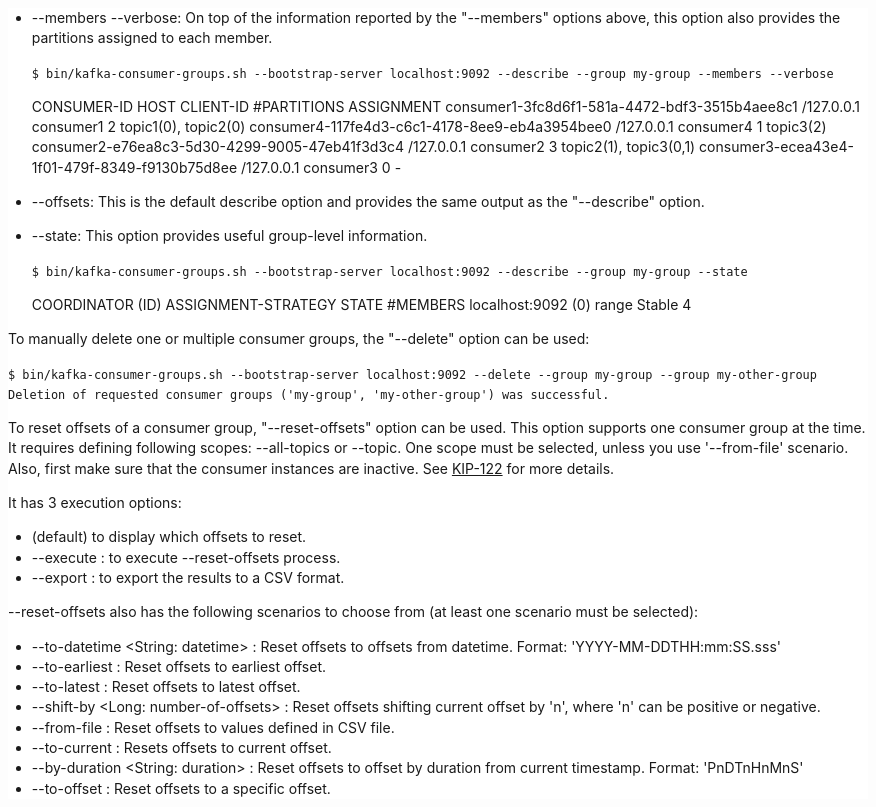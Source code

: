   * \--members --verbose: On top of the information reported by the "--members" options above, this option also provides the partitions assigned to each member. 
    
        $ bin/kafka-consumer-groups.sh --bootstrap-server localhost:9092 --describe --group my-group --members --verbose
    CONSUMER-ID                                    HOST            CLIENT-ID       #PARTITIONS     ASSIGNMENT
    consumer1-3fc8d6f1-581a-4472-bdf3-3515b4aee8c1 /127.0.0.1      consumer1       2               topic1(0), topic2(0)
    consumer4-117fe4d3-c6c1-4178-8ee9-eb4a3954bee0 /127.0.0.1      consumer4       1               topic3(2)
    consumer2-e76ea8c3-5d30-4299-9005-47eb41f3d3c4 /127.0.0.1      consumer2       3               topic2(1), topic3(0,1)
    consumer3-ecea43e4-1f01-479f-8349-f9130b75d8ee /127.0.0.1      consumer3       0               -

  * \--offsets: This is the default describe option and provides the same output as the "--describe" option.
  * \--state: This option provides useful group-level information. 
    
        $ bin/kafka-consumer-groups.sh --bootstrap-server localhost:9092 --describe --group my-group --state
    COORDINATOR (ID)          ASSIGNMENT-STRATEGY       STATE                #MEMBERS
    localhost:9092 (0)        range                     Stable               4


To manually delete one or multiple consumer groups, the "--delete" option can be used: 
    
    
    $ bin/kafka-consumer-groups.sh --bootstrap-server localhost:9092 --delete --group my-group --group my-other-group
    Deletion of requested consumer groups ('my-group', 'my-other-group') was successful.

To reset offsets of a consumer group, "--reset-offsets" option can be used. This option supports one consumer group at the time. It requires defining following scopes: --all-topics or --topic. One scope must be selected, unless you use '--from-file' scenario. Also, first make sure that the consumer instances are inactive. See [KIP-122](https://cwiki.apache.org/confluence/display/KAFKA/KIP-122%3A+Add+Reset+Consumer+Group+Offsets+tooling) for more details. 

It has 3 execution options: 

  * (default) to display which offsets to reset. 
  * \--execute : to execute --reset-offsets process. 
  * \--export : to export the results to a CSV format. 



\--reset-offsets also has the following scenarios to choose from (at least one scenario must be selected): 

  * \--to-datetime <String: datetime> : Reset offsets to offsets from datetime. Format: 'YYYY-MM-DDTHH:mm:SS.sss' 
  * \--to-earliest : Reset offsets to earliest offset. 
  * \--to-latest : Reset offsets to latest offset. 
  * \--shift-by <Long: number-of-offsets> : Reset offsets shifting current offset by 'n', where 'n' can be positive or negative. 
  * \--from-file : Reset offsets to values defined in CSV file. 
  * \--to-current : Resets offsets to current offset. 
  * \--by-duration <String: duration> : Reset offsets to offset by duration from current timestamp. Format: 'PnDTnHnMnS' 
  * \--to-offset : Reset offsets to a specific offset. 
